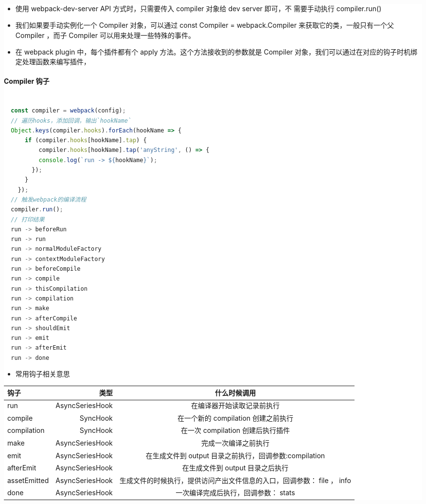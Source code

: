 - 使⽤ webpack-dev-server API ⽅式时，只需要传⼊ compiler 对象给 dev server 即可，不
  需要⼿动执⾏ compiler.run()

- 我们如果要⼿动实例化⼀个 Compiler 对象，可以通过 const Compiler = webpack.Compiler 来获取它的类，⼀般只有⼀个⽗ Compiler ，⽽⼦ Compiler 可以⽤来处理⼀些特殊的事件。
- 在 webpack plugin 中，每个插件都有个 apply ⽅法。这个⽅法接收到的参数就是 Compiler 对象，我们可以通过在对应的钩⼦时机绑定处理函数来编写插件，

#### Compiler 钩⼦

```js

  const compiler = webpack(config);
  // 遍历hooks，添加回调，输出`hookName`
  Object.keys(compiler.hooks).forEach(hookName => {
      if (compiler.hooks[hookName].tap) {
          compiler.hooks[hookName].tap('anyString', () => {
          console.log(`run -> ${hookName}`);
        });
      }
    });
  // 触发webpack的编译流程
  compiler.run();
  // 打印结果
  run -> beforeRun
  run -> run
  run -> normalModuleFactory
  run -> contextModuleFactory
  run -> beforeCompile
  run -> compile
  run -> thisCompilation
  run -> compilation
  run -> make
  run -> afterCompile
  run -> shouldEmit
  run -> emit
  run -> afterEmit
  run -> done

```

- 常用钩子相关意思

| 钩⼦         |            类型 |                              什么时候调⽤                               |
| :----------- | --------------: | :---------------------------------------------------------------------: |
| run          | AsyncSeriesHook |                       在编译器开始读取记录前执⾏                        |
| compile      |        SyncHook |                   在⼀个新的 compilation 创建之前执⾏                   |
| compilation  |        SyncHook |                    在⼀次 compilation 创建后执⾏插件                    |
| make         | AsyncSeriesHook |                          完成⼀次编译之前执⾏                           |
| emit         | AsyncSeriesHook |         在⽣成⽂件到 output ⽬录之前执⾏，回调参数:compilation          |
| afterEmit    | AsyncSeriesHook |                    在⽣成⽂件到 output ⽬录之后执⾏                     |
| assetEmitted | AsyncSeriesHook | ⽣成⽂件的时候执⾏，提供访问产出⽂件信息的⼊⼝，回调参数： file ， info |
| done         | AsyncSeriesHook |                  ⼀次编译完成后执⾏，回调参数： stats                   |
